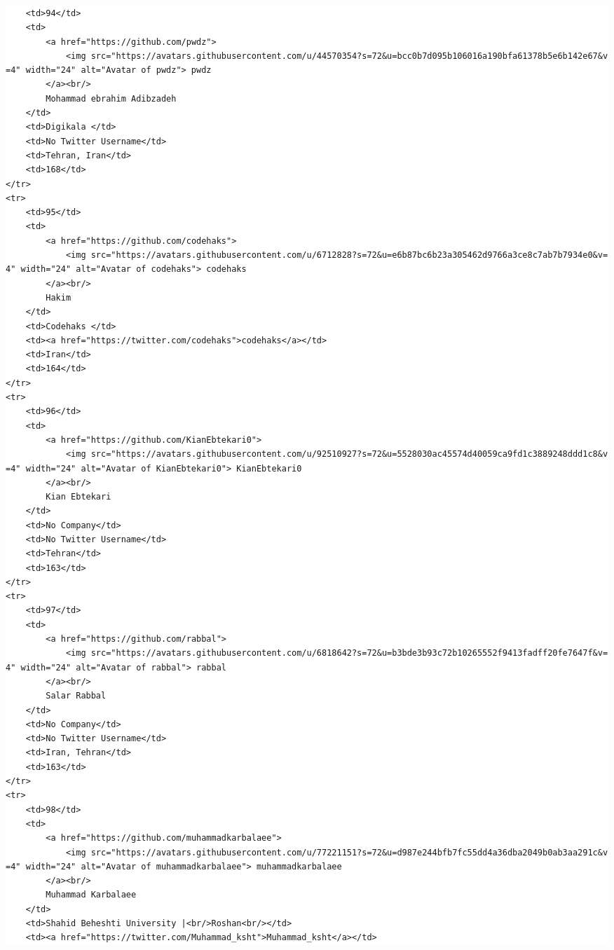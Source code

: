 		<td>94</td>
		<td>
			<a href="https://github.com/pwdz">
				<img src="https://avatars.githubusercontent.com/u/44570354?s=72&u=bcc0b7d095b106016a190bfa61378b5e6b142e67&v=4" width="24" alt="Avatar of pwdz"> pwdz
			</a><br/>
			Mohammad ebrahim Adibzadeh
		</td>
		<td>Digikala </td>
		<td>No Twitter Username</td>
		<td>Tehran, Iran</td>
		<td>168</td>
	</tr>
	<tr>
		<td>95</td>
		<td>
			<a href="https://github.com/codehaks">
				<img src="https://avatars.githubusercontent.com/u/6712828?s=72&u=e6b87bc6b23a305462d9766a3ce8c7ab7b7934e0&v=4" width="24" alt="Avatar of codehaks"> codehaks
			</a><br/>
			Hakim
		</td>
		<td>Codehaks </td>
		<td><a href="https://twitter.com/codehaks">codehaks</a></td>
		<td>Iran</td>
		<td>164</td>
	</tr>
	<tr>
		<td>96</td>
		<td>
			<a href="https://github.com/KianEbtekari0">
				<img src="https://avatars.githubusercontent.com/u/92510927?s=72&u=5528030ac45574d40059ca9fd1c3889248ddd1c8&v=4" width="24" alt="Avatar of KianEbtekari0"> KianEbtekari0
			</a><br/>
			Kian Ebtekari
		</td>
		<td>No Company</td>
		<td>No Twitter Username</td>
		<td>Tehran</td>
		<td>163</td>
	</tr>
	<tr>
		<td>97</td>
		<td>
			<a href="https://github.com/rabbal">
				<img src="https://avatars.githubusercontent.com/u/6818642?s=72&u=b3bde3b93c72b10265552f9413fadff20fe7647f&v=4" width="24" alt="Avatar of rabbal"> rabbal
			</a><br/>
			Salar Rabbal
		</td>
		<td>No Company</td>
		<td>No Twitter Username</td>
		<td>Iran, Tehran</td>
		<td>163</td>
	</tr>
	<tr>
		<td>98</td>
		<td>
			<a href="https://github.com/muhammadkarbalaee">
				<img src="https://avatars.githubusercontent.com/u/77221151?s=72&u=d987e244bfb7fc55dd4a36dba2049b0ab3aa291c&v=4" width="24" alt="Avatar of muhammadkarbalaee"> muhammadkarbalaee
			</a><br/>
			Muhammad Karbalaee
		</td>
		<td>Shahid Beheshti University |<br/>Roshan<br/></td>
		<td><a href="https://twitter.com/Muhammad_ksht">Muhammad_ksht</a></td>